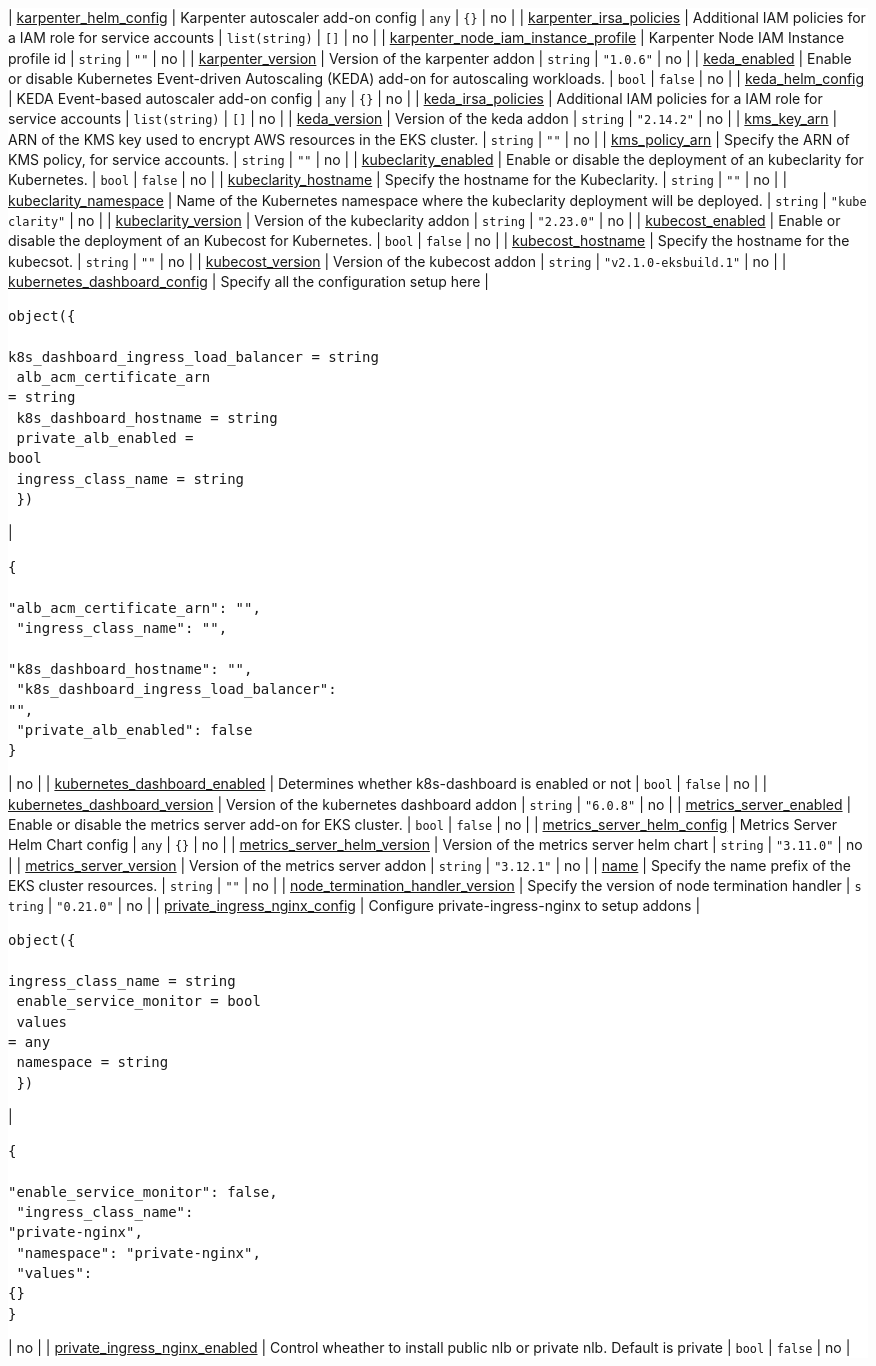 | <a name="input_karpenter_helm_config"></a> [karpenter\_helm\_config](#input\_karpenter\_helm\_config) | Karpenter autoscaler add-on config | `any` | `{}` | no |
| <a name="input_karpenter_irsa_policies"></a> [karpenter\_irsa\_policies](#input\_karpenter\_irsa\_policies) | Additional IAM policies for a IAM role for service accounts | `list(string)` | `[]` | no |
| <a name="input_karpenter_node_iam_instance_profile"></a> [karpenter\_node\_iam\_instance\_profile](#input\_karpenter\_node\_iam\_instance\_profile) | Karpenter Node IAM Instance profile id | `string` | `""` | no |
| <a name="input_karpenter_version"></a> [karpenter\_version](#input\_karpenter\_version) | Version of the karpenter addon | `string` | `"1.0.6"` | no |
| <a name="input_keda_enabled"></a> [keda\_enabled](#input\_keda\_enabled) | Enable or disable Kubernetes Event-driven Autoscaling (KEDA) add-on for autoscaling workloads. | `bool` | `false` | no |
| <a name="input_keda_helm_config"></a> [keda\_helm\_config](#input\_keda\_helm\_config) | KEDA Event-based autoscaler add-on config | `any` | `{}` | no |
| <a name="input_keda_irsa_policies"></a> [keda\_irsa\_policies](#input\_keda\_irsa\_policies) | Additional IAM policies for a IAM role for service accounts | `list(string)` | `[]` | no |
| <a name="input_keda_version"></a> [keda\_version](#input\_keda\_version) | Version of the keda addon | `string` | `"2.14.2"` | no |
| <a name="input_kms_key_arn"></a> [kms\_key\_arn](#input\_kms\_key\_arn) | ARN of the KMS key used to encrypt AWS resources in the EKS cluster. | `string` | `""` | no |
| <a name="input_kms_policy_arn"></a> [kms\_policy\_arn](#input\_kms\_policy\_arn) | Specify the ARN of KMS policy, for service accounts. | `string` | `""` | no |
| <a name="input_kubeclarity_enabled"></a> [kubeclarity\_enabled](#input\_kubeclarity\_enabled) | Enable or disable the deployment of an kubeclarity for Kubernetes. | `bool` | `false` | no |
| <a name="input_kubeclarity_hostname"></a> [kubeclarity\_hostname](#input\_kubeclarity\_hostname) | Specify the hostname for the Kubeclarity. | `string` | `""` | no |
| <a name="input_kubeclarity_namespace"></a> [kubeclarity\_namespace](#input\_kubeclarity\_namespace) | Name of the Kubernetes namespace where the kubeclarity deployment will be deployed. | `string` | `"kubeclarity"` | no |
| <a name="input_kubeclarity_version"></a> [kubeclarity\_version](#input\_kubeclarity\_version) | Version of the kubeclarity addon | `string` | `"2.23.0"` | no |
| <a name="input_kubecost_enabled"></a> [kubecost\_enabled](#input\_kubecost\_enabled) | Enable or disable the deployment of an Kubecost for Kubernetes. | `bool` | `false` | no |
| <a name="input_kubecost_hostname"></a> [kubecost\_hostname](#input\_kubecost\_hostname) | Specify the hostname for the kubecsot. | `string` | `""` | no |
| <a name="input_kubecost_version"></a> [kubecost\_version](#input\_kubecost\_version) | Version of the kubecost addon | `string` | `"v2.1.0-eksbuild.1"` | no |
| <a name="input_kubernetes_dashboard_config"></a> [kubernetes\_dashboard\_config](#input\_kubernetes\_dashboard\_config) | Specify all the configuration setup here | <pre>object({<br>    k8s_dashboard_ingress_load_balancer = string<br>    alb_acm_certificate_arn             = string<br>    k8s_dashboard_hostname              = string<br>    private_alb_enabled                 = bool<br>    ingress_class_name                  = string<br>  })</pre> | <pre>{<br>  "alb_acm_certificate_arn": "",<br>  "ingress_class_name": "",<br>  "k8s_dashboard_hostname": "",<br>  "k8s_dashboard_ingress_load_balancer": "",<br>  "private_alb_enabled": false<br>}</pre> | no |
| <a name="input_kubernetes_dashboard_enabled"></a> [kubernetes\_dashboard\_enabled](#input\_kubernetes\_dashboard\_enabled) | Determines whether k8s-dashboard is enabled or not | `bool` | `false` | no |
| <a name="input_kubernetes_dashboard_version"></a> [kubernetes\_dashboard\_version](#input\_kubernetes\_dashboard\_version) | Version of the kubernetes dashboard addon | `string` | `"6.0.8"` | no |
| <a name="input_metrics_server_enabled"></a> [metrics\_server\_enabled](#input\_metrics\_server\_enabled) | Enable or disable the metrics server add-on for EKS cluster. | `bool` | `false` | no |
| <a name="input_metrics_server_helm_config"></a> [metrics\_server\_helm\_config](#input\_metrics\_server\_helm\_config) | Metrics Server Helm Chart config | `any` | `{}` | no |
| <a name="input_metrics_server_helm_version"></a> [metrics\_server\_helm\_version](#input\_metrics\_server\_helm\_version) | Version of the metrics server helm chart | `string` | `"3.11.0"` | no |
| <a name="input_metrics_server_version"></a> [metrics\_server\_version](#input\_metrics\_server\_version) | Version of the metrics server addon | `string` | `"3.12.1"` | no |
| <a name="input_name"></a> [name](#input\_name) | Specify the name prefix of the EKS cluster resources. | `string` | `""` | no |
| <a name="input_node_termination_handler_version"></a> [node\_termination\_handler\_version](#input\_node\_termination\_handler\_version) | Specify the version of node termination handler | `string` | `"0.21.0"` | no |
| <a name="input_private_ingress_nginx_config"></a> [private\_ingress\_nginx\_config](#input\_private\_ingress\_nginx\_config) | Configure private-ingress-nginx to setup addons | <pre>object({<br>    ingress_class_name     = string<br>    enable_service_monitor = bool<br>    values                 = any<br>    namespace              = string<br>  })</pre> | <pre>{<br>  "enable_service_monitor": false,<br>  "ingress_class_name": "private-nginx",<br>  "namespace": "private-nginx",<br>  "values": {}<br>}</pre> | no |
| <a name="input_private_ingress_nginx_enabled"></a> [private\_ingress\_nginx\_enabled](#input\_private\_ingress\_nginx\_enabled) | Control wheather to install public nlb or private nlb. Default is private | `bool` | `false` | no |